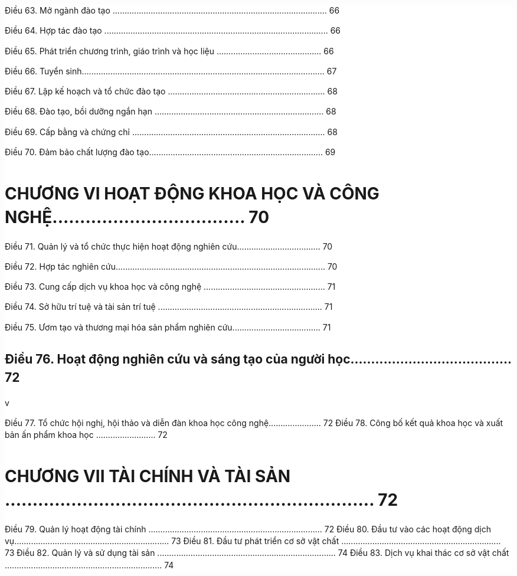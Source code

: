Điều 63. Mở ngành đào tạo .......................................................................................... 66

Điều 64. Hợp tác đào tạo .............................................................................................. 66

Điều 65. Phát triển chương trình, giáo trình và học liệu ............................................ 66

Điều 66. Tuyển sinh...................................................................................................... 67

Điều 67. Lập kế hoạch và tổ chức đào tạo .................................................................. 68

Điều 68. Đào tạo, bồi dưỡng ngắn hạn ....................................................................... 68

Điều 69. Cấp bằng và chứng chỉ ................................................................................. 68

Điều 70. Đảm bảo chất lượng đào tạo......................................................................... 69

# CHƯƠNG VI HOẠT ĐỘNG KHOA HỌC VÀ CÔNG NGHỆ................................... 70

Điều 71. Quản lý và tổ chức thực hiện hoạt động nghiên cứu................................... 70

Điều 72. Hợp tác nghiên cứu........................................................................................ 70

Điều 73. Cung cấp dịch vụ khoa học và công nghệ ................................................... 71

Điều 74. Sở hữu trí tuệ và tài sản trí tuệ ..................................................................... 71

Điều 75. Ươm tạo và thương mại hóa sản phẩm nghiên cứu..................................... 71

Điều 76. Hoạt động nghiên cứu và sáng tạo của người học....................................... 72
---
v

Điều 77. Tổ chức hội nghị, hội thảo và diễn đàn khoa học công nghệ...................... 72
Điều 78. Công bố kết quả khoa học và xuất bản ấn phẩm khoa học ......................... 72

# CHƯƠNG VII TÀI CHÍNH VÀ TÀI SẢN ................................................................... 72

Điều 79. Quản lý hoạt động tài chính ......................................................................... 72
Điều 80. Đầu tư vào các hoạt động dịch vụ................................................................. 73
Điều 81. Đầu tư phát triển cơ sở vật chất ................................................................... 73
Điều 82. Quản lý và sử dụng tài sản ........................................................................... 74
Điều 83. Dịch vụ khai thác cơ sở vật chất .................................................................. 74
